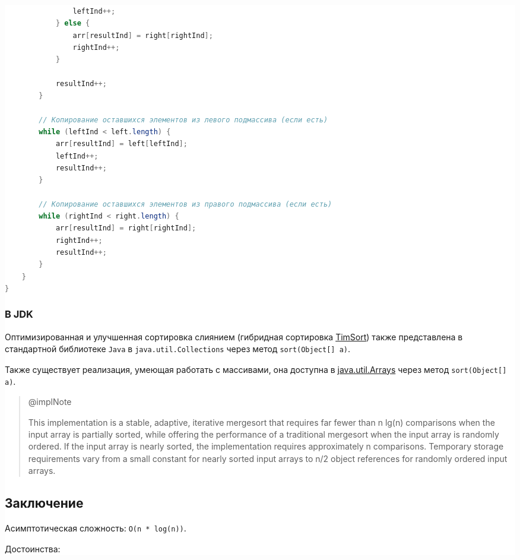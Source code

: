 ```java
                leftInd++;
            } else {
                arr[resultInd] = right[rightInd];
                rightInd++;
            }
            
            resultInd++;
        }

        // Копирование оставшихся элементов из левого подмассива (если есть)
        while (leftInd < left.length) {
            arr[resultInd] = left[leftInd];
            leftInd++;
            resultInd++;
        }

        // Копирование оставшихся элементов из правого подмассива (если есть)
        while (rightInd < right.length) {
            arr[resultInd] = right[rightInd];
            rightInd++;
            resultInd++;
        }
    }
}
```

### В JDK

Оптимизированная и улучшенная сортировка слиянием (гибридная сортировка [TimSort](https://ru.wikipedia.org/wiki/Timsort)) также представлена в стандартной библиотеке `Java` в `java.util.Collections` через метод `sort(Object[] a)`.

Также существует реализация, умеющая работать с массивами, она доступна в [java.util.Arrays](https://docs.oracle.com/javase/8/docs/api/java/util/Arrays.html#sort-java.lang.Object:A-) через метод `sort(Object[] a)`.

> @implNote
>
> This implementation is a stable, adaptive, iterative mergesort that
> requires far fewer than n lg(n) comparisons when the input array is
> partially sorted, while offering the performance of a traditional
> mergesort when the input array is randomly ordered.  If the input array
> is nearly sorted, the implementation requires approximately n
> comparisons.  Temporary storage requirements vary from a small constant
> for nearly sorted input arrays to n/2 object references for randomly
> ordered input arrays.

## Заключение

Асимптотическая сложность: `O(n * log(n))`.

Достоинства:
